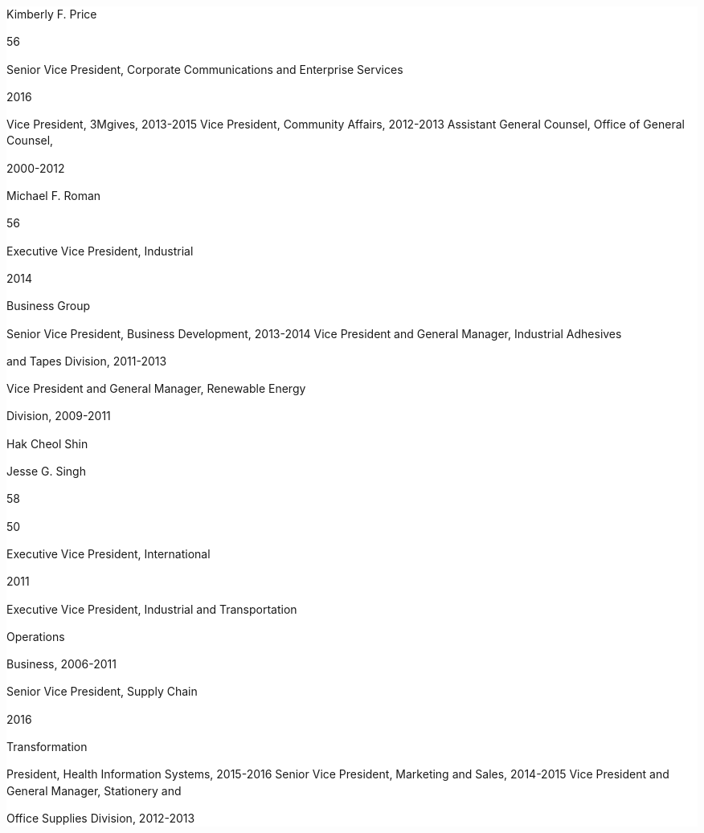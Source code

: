 Kimberly F. Price

56

Senior Vice President, Corporate
Communications and Enterprise
Services

2016

Vice President, 3Mgives, 2013-2015
Vice President, Community Affairs, 2012-2013
Assistant General Counsel, Office of General Counsel,

2000-2012

Michael F. Roman

56

Executive Vice President, Industrial

2014

Business Group

Senior Vice President, Business Development, 2013-2014
Vice President and General Manager, Industrial Adhesives

and Tapes Division, 2011-2013

Vice President and General Manager, Renewable Energy

Division, 2009-2011

Hak Cheol Shin

Jesse G. Singh

58

50

Executive Vice President, International

2011

Executive Vice President, Industrial and Transportation

Operations

Business, 2006-2011

Senior Vice President, Supply Chain

2016

Transformation

President, Health Information Systems, 2015-2016
Senior Vice President, Marketing and Sales, 2014-2015
Vice President and General Manager, Stationery and

Office Supplies Division, 2012-2013
